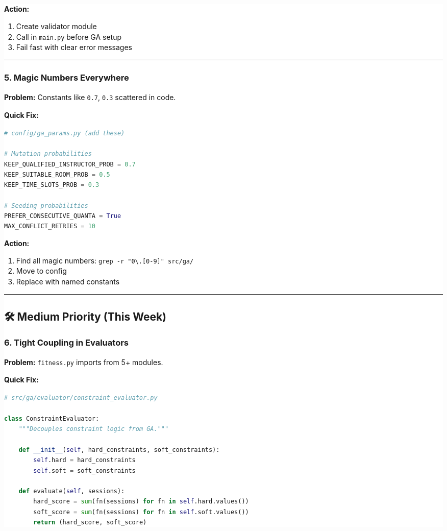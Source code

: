 **Action:**
1. Create validator module
2. Call in `main.py` before GA setup
3. Fail fast with clear error messages

---

### 5. Magic Numbers Everywhere

**Problem:** Constants like `0.7`, `0.3` scattered in code.

**Quick Fix:**
```python
# config/ga_params.py (add these)

# Mutation probabilities
KEEP_QUALIFIED_INSTRUCTOR_PROB = 0.7
KEEP_SUITABLE_ROOM_PROB = 0.5
KEEP_TIME_SLOTS_PROB = 0.3

# Seeding probabilities
PREFER_CONSECUTIVE_QUANTA = True
MAX_CONFLICT_RETRIES = 10
```

**Action:**
1. Find all magic numbers: `grep -r "0\.[0-9]" src/ga/`
2. Move to config
3. Replace with named constants

---

## 🛠️ Medium Priority (This Week)

### 6. Tight Coupling in Evaluators

**Problem:** `fitness.py` imports from 5+ modules.

**Quick Fix:**
```python
# src/ga/evaluator/constraint_evaluator.py

class ConstraintEvaluator:
    """Decouples constraint logic from GA."""
    
    def __init__(self, hard_constraints, soft_constraints):
        self.hard = hard_constraints
        self.soft = soft_constraints
    
    def evaluate(self, sessions):
        hard_score = sum(fn(sessions) for fn in self.hard.values())
        soft_score = sum(fn(sessions) for fn in self.soft.values())
        return (hard_score, soft_score)
```
